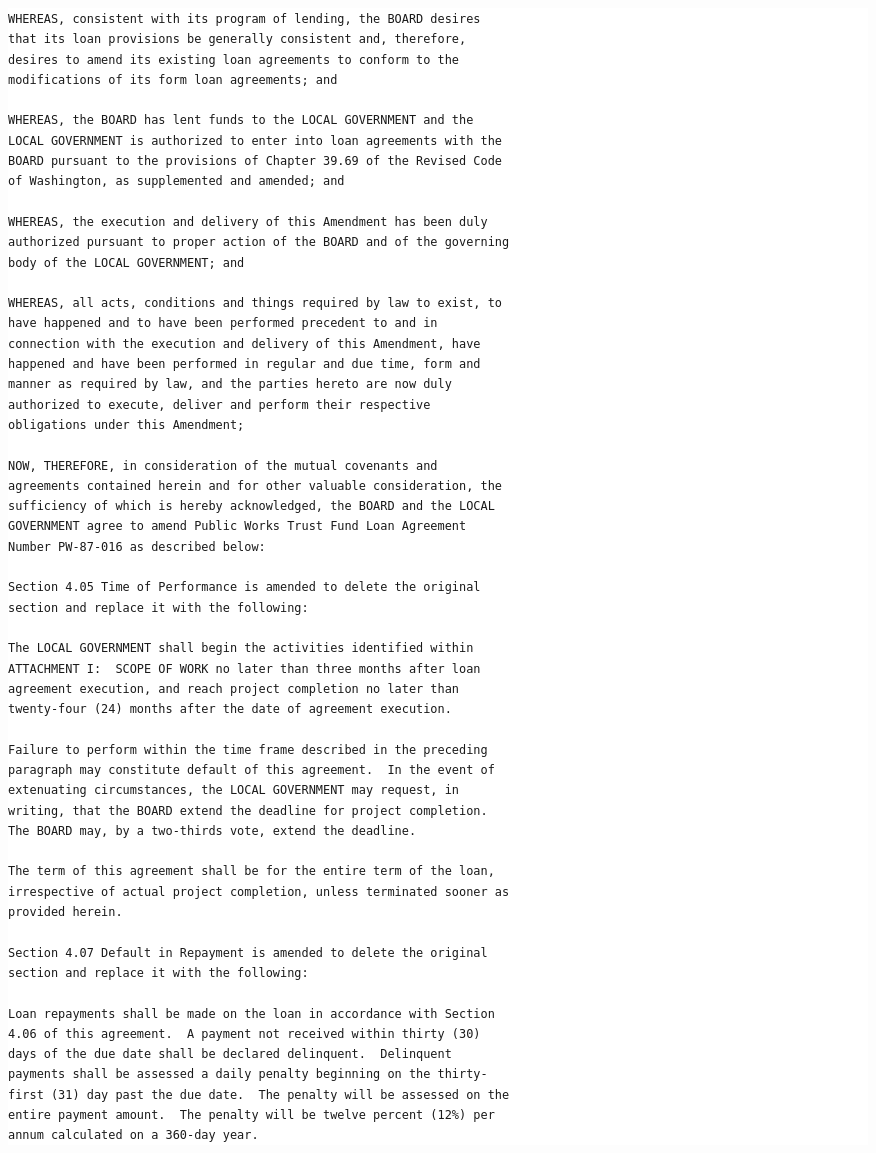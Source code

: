     WHEREAS, consistent with its program of lending, the BOARD desires  
    that its loan provisions be generally consistent and, therefore,  
    desires to amend its existing loan agreements to conform to the  
    modifications of its form loan agreements; and  
  
    WHEREAS, the BOARD has lent funds to the LOCAL GOVERNMENT and the  
    LOCAL GOVERNMENT is authorized to enter into loan agreements with the  
    BOARD pursuant to the provisions of Chapter 39.69 of the Revised Code  
    of Washington, as supplemented and amended; and  
  
    WHEREAS, the execution and delivery of this Amendment has been duly  
    authorized pursuant to proper action of the BOARD and of the governing  
    body of the LOCAL GOVERNMENT; and  
  
    WHEREAS, all acts, conditions and things required by law to exist, to  
    have happened and to have been performed precedent to and in  
    connection with the execution and delivery of this Amendment, have  
    happened and have been performed in regular and due time, form and  
    manner as required by law, and the parties hereto are now duly  
    authorized to execute, deliver and perform their respective  
    obligations under this Amendment;  
  
    NOW, THEREFORE, in consideration of the mutual covenants and  
    agreements contained herein and for other valuable consideration, the  
    sufficiency of which is hereby acknowledged, the BOARD and the LOCAL  
    GOVERNMENT agree to amend Public Works Trust Fund Loan Agreement  
    Number PW-87-016 as described below:  
  
    Section 4.05 Time of Performance is amended to delete the original  
    section and replace it with the following:  
  
    The LOCAL GOVERNMENT shall begin the activities identified within  
    ATTACHMENT I:  SCOPE OF WORK no later than three months after loan  
    agreement execution, and reach project completion no later than  
    twenty-four (24) months after the date of agreement execution.  
  
    Failure to perform within the time frame described in the preceding  
    paragraph may constitute default of this agreement.  In the event of  
    extenuating circumstances, the LOCAL GOVERNMENT may request, in  
    writing, that the BOARD extend the deadline for project completion.  
    The BOARD may, by a two-thirds vote, extend the deadline.  
  
    The term of this agreement shall be for the entire term of the loan,  
    irrespective of actual project completion, unless terminated sooner as  
    provided herein.  
  
    Section 4.07 Default in Repayment is amended to delete the original  
    section and replace it with the following:  
  
    Loan repayments shall be made on the loan in accordance with Section  
    4.06 of this agreement.  A payment not received within thirty (30)  
    days of the due date shall be declared delinquent.  Delinquent  
    payments shall be assessed a daily penalty beginning on the thirty-  
    first (31) day past the due date.  The penalty will be assessed on the  
    entire payment amount.  The penalty will be twelve percent (12%) per  
    annum calculated on a 360-day year.  
  